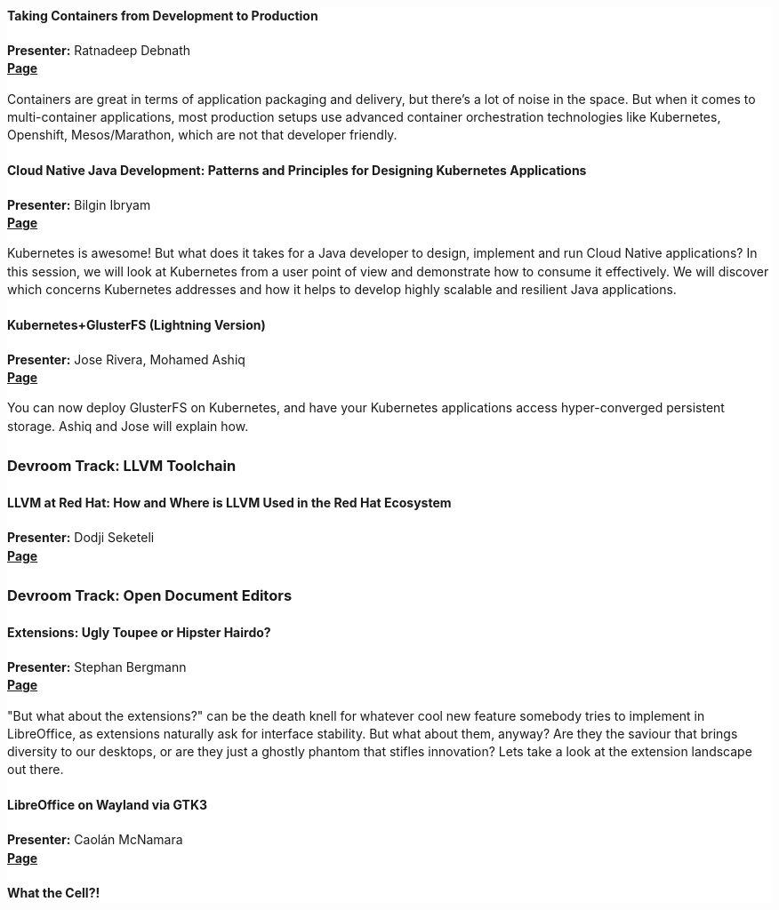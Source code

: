 #### Taking Containers from Development to Production

**Presenter:** Ratnadeep Debnath<br>
[**Page**](https://fosdem.org/2017/schedule/event/containerdevops/)

Containers are great in terms of application packaging and delivery, but there’s a lot of noise in the space. But when it comes to multi-container applications, most production setups use advanced container orchestration technologies like Kubernetes, Openshift, Mesos/Marathon, which are not that developer friendly.

#### Cloud Native Java Development: Patterns and Principles for Designing Kubernetes Applications

**Presenter:** Bilgin Ibryam<br>
[**Page**](https://fosdem.org/2017/schedule/event/cnjavadev/)

Kubernetes is awesome! But what does it takes for a Java developer to design, implement and run Cloud Native applications? In this session, we will look at Kubernetes from a user point of view and demonstrate how to consume it effectively. We will discover which concerns Kubernetes addresses and how it helps to develop highly scalable and resilient Java applications.

#### Kubernetes+GlusterFS (Lightning Version)

**Presenter:** Jose Rivera,  Mohamed Ashiq<br>
[**Page**](https://fosdem.org/2017/schedule/event/kubegluster/)

You can now deploy GlusterFS on Kubernetes, and have your Kubernetes applications access hyper-converged persistent storage. Ashiq and Jose will explain how.

### Devroom Track: LLVM Toolchain

#### LLVM at Red Hat: How and Where is LLVM Used in the Red Hat Ecosystem

**Presenter:** Dodji Seketeli<br>
[**Page**](https://fosdem.org/2017/schedule/event/llvm_at_red_hat/)

### Devroom Track: Open Document Editors

#### Extensions: Ugly Toupee or Hipster Hairdo?

**Presenter:** Stephan Bergmann<br>
[**Page**](https://fosdem.org/2017/schedule/event/hairdo/)

"But what about the extensions?" can be the death knell for whatever cool new feature somebody tries to implement in LibreOffice, as extensions naturally ask for interface stability. But what about them, anyway? Are they the saviour that brings diversity to our desktops, or are they just a ghostly phantom that stifles innovation? Lets take a look at the extension landscape out there.

#### LibreOffice on Wayland via GTK3

**Presenter:** Caolán McNamara<br>
[**Page**](https://fosdem.org/2017/schedule/event/libreoffice_on_wayland/)

#### What the Cell?!
